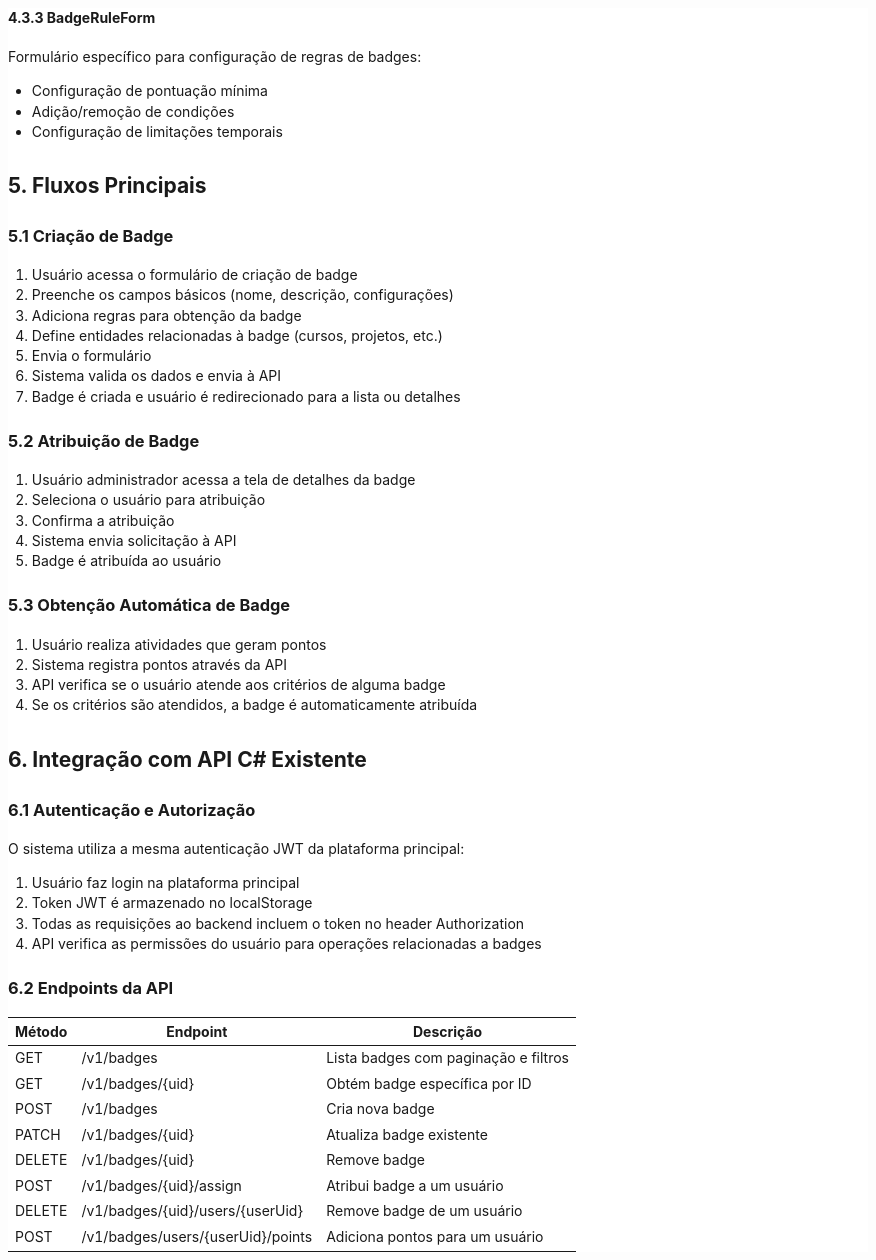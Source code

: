 #### 4.3.3 BadgeRuleForm

Formulário específico para configuração de regras de badges:
- Configuração de pontuação mínima
- Adição/remoção de condições
- Configuração de limitações temporais

## 5. Fluxos Principais

### 5.1 Criação de Badge

1. Usuário acessa o formulário de criação de badge
2. Preenche os campos básicos (nome, descrição, configurações)
3. Adiciona regras para obtenção da badge
4. Define entidades relacionadas à badge (cursos, projetos, etc.)
5. Envia o formulário
6. Sistema valida os dados e envia à API
7. Badge é criada e usuário é redirecionado para a lista ou detalhes

### 5.2 Atribuição de Badge

1. Usuário administrador acessa a tela de detalhes da badge
2. Seleciona o usuário para atribuição
3. Confirma a atribuição
4. Sistema envia solicitação à API
5. Badge é atribuída ao usuário

### 5.3 Obtenção Automática de Badge

1. Usuário realiza atividades que geram pontos
2. Sistema registra pontos através da API
3. API verifica se o usuário atende aos critérios de alguma badge
4. Se os critérios são atendidos, a badge é automaticamente atribuída

## 6. Integração com API C# Existente

### 6.1 Autenticação e Autorização

O sistema utiliza a mesma autenticação JWT da plataforma principal:

1. Usuário faz login na plataforma principal
2. Token JWT é armazenado no localStorage
3. Todas as requisições ao backend incluem o token no header Authorization
4. API verifica as permissões do usuário para operações relacionadas a badges

### 6.2 Endpoints da API

| Método | Endpoint | Descrição |
|--------|----------|-----------|
| GET | /v1/badges | Lista badges com paginação e filtros |
| GET | /v1/badges/{uid} | Obtém badge específica por ID |
| POST | /v1/badges | Cria nova badge |
| PATCH | /v1/badges/{uid} | Atualiza badge existente |
| DELETE | /v1/badges/{uid} | Remove badge |
| POST | /v1/badges/{uid}/assign | Atribui badge a um usuário |
| DELETE | /v1/badges/{uid}/users/{userUid} | Remove badge de um usuário |
| POST | /v1/badges/users/{userUid}/points | Adiciona pontos para um usuário |